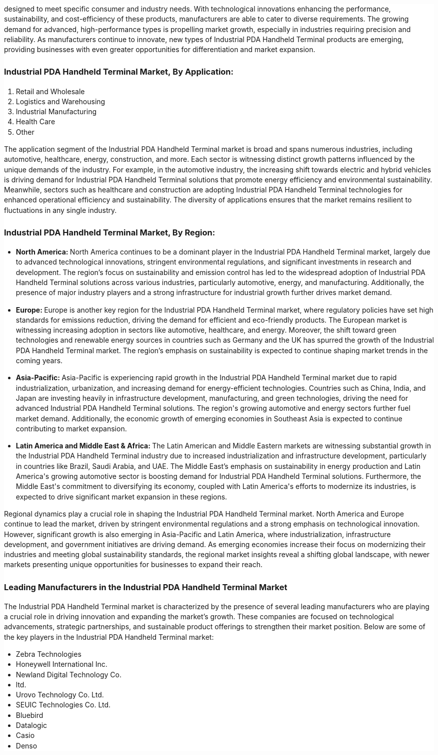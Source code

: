 designed to meet specific consumer and industry needs. With technological innovations enhancing the performance, sustainability, and cost-efficiency of these products, manufacturers are able to cater to diverse requirements. The growing demand for advanced, high-performance types is propelling market growth, especially in industries requiring precision and reliability. As manufacturers continue to innovate, new types of Industrial PDA Handheld Terminal products are emerging, providing businesses with even greater opportunities for differentiation and market expansion.</p><h3>Industrial PDA Handheld Terminal Market,&nbsp;By Application:</h3><ol><li>Retail and Wholesale<li> Logistics and Warehousing<li> Industrial Manufacturing<li> Health Care<li> Other</li></ol><p>The application segment of the Industrial PDA Handheld Terminal market is broad and spans numerous industries, including automotive, healthcare, energy, construction, and more. Each sector is witnessing distinct growth patterns influenced by the unique demands of the industry. For example, in the automotive industry, the increasing shift towards electric and hybrid vehicles is driving demand for Industrial PDA Handheld Terminal solutions that promote energy efficiency and environmental sustainability. Meanwhile, sectors such as healthcare and construction are adopting Industrial PDA Handheld Terminal technologies for enhanced operational efficiency and sustainability. The diversity of applications ensures that the market remains resilient to fluctuations in any single industry.</p><h3>Industrial PDA Handheld Terminal Market, By Region:</h3><ul><li><p><strong>North America:&nbsp;</strong>North America continues to be a dominant player in the Industrial PDA Handheld Terminal market, largely due to advanced technological innovations, stringent environmental regulations, and significant investments in research and development. The region&rsquo;s focus on sustainability and emission control has led to the widespread adoption of Industrial PDA Handheld Terminal solutions across various industries, particularly automotive, energy, and manufacturing. Additionally, the presence of major industry players and a strong infrastructure for industrial growth further drives market demand.</p></li><li><p><strong><strong>Europe:&nbsp;</strong></strong>Europe is another key region for the Industrial PDA Handheld Terminal market, where regulatory policies have set high standards for emissions reduction, driving the demand for efficient and eco-friendly products. The European market is witnessing increasing adoption in sectors like automotive, healthcare, and energy. Moreover, the shift toward green technologies and renewable energy sources in countries such as Germany and the UK has spurred the growth of the Industrial PDA Handheld Terminal market. The region&rsquo;s emphasis on sustainability is expected to continue shaping market trends in the coming years.</p></li><li><p><strong><strong>Asia-Pacific:&nbsp;</strong></strong>Asia-Pacific is experiencing rapid growth in the Industrial PDA Handheld Terminal market due to rapid industrialization, urbanization, and increasing demand for energy-efficient technologies. Countries such as China, India, and Japan are investing heavily in infrastructure development, manufacturing, and green technologies, driving the need for advanced Industrial PDA Handheld Terminal solutions. The region's growing automotive and energy sectors further fuel market demand. Additionally, the economic growth of emerging economies in Southeast Asia is expected to continue contributing to market expansion.</p></li><li><p><strong><strong>Latin America and Middle East &amp; Africa:&nbsp;</strong></strong>The Latin American and Middle Eastern markets are witnessing substantial growth in the Industrial PDA Handheld Terminal industry due to increased industrialization and infrastructure development, particularly in countries like Brazil, Saudi Arabia, and UAE. The Middle East&rsquo;s emphasis on sustainability in energy production and Latin America's growing automotive sector is boosting demand for Industrial PDA Handheld Terminal solutions. Furthermore, the Middle East's commitment to diversifying its economy, coupled with Latin America's efforts to modernize its industries, is expected to drive significant market expansion in these regions.</p></li></ul><p>Regional dynamics play a crucial role in shaping the Industrial PDA Handheld Terminal market. North America and Europe continue to lead the market, driven by stringent environmental regulations and a strong emphasis on technological innovation. However, significant growth is also emerging in Asia-Pacific and Latin America, where industrialization, infrastructure development, and government initiatives are driving demand. As emerging economies increase their focus on modernizing their industries and meeting global sustainability standards, the regional market insights reveal a shifting global landscape, with newer markets presenting unique opportunities for businesses to expand their reach.</p><h3><strong>Leading Manufacturers in the Industrial PDA Handheld Terminal Market</strong></h3><p>The Industrial PDA Handheld Terminal market is characterized by the presence of several leading manufacturers who are playing a crucial role in driving innovation and expanding the market&rsquo;s growth. These companies are focused on technological advancements, strategic partnerships, and sustainable product offerings to strengthen their market position. Below are some of the key players in the Industrial PDA Handheld Terminal market:</p></div><div class="article-main__content" data-test-id="publishing-text-block"><ul><li><span class="">Zebra Technologies<li>Honeywell International Inc.<li>Newland Digital Technology Co.<li>ltd.<li>Urovo Technology Co. Ltd.<li>SEUIC Technologies Co. Ltd.<li>Bluebird<li>Datalogic<li>Casio<li>Denso